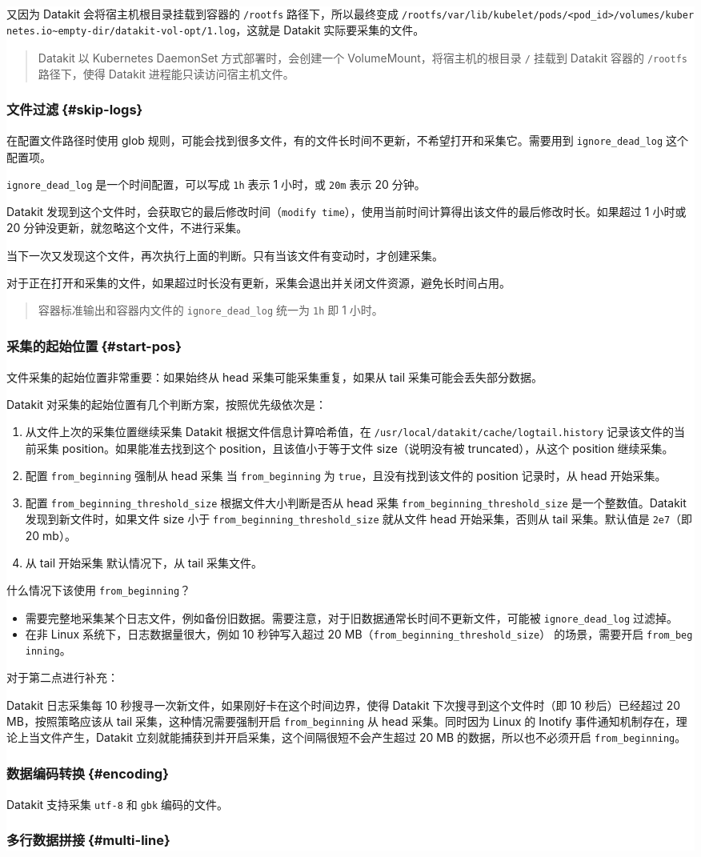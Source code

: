 又因为 Datakit 会将宿主机根目录挂载到容器的 `/rootfs` 路径下，所以最终变成 `/rootfs/var/lib/kubelet/pods/<pod_id>/volumes/kubernetes.io~empty-dir/datakit-vol-opt/1.log`，这就是 Datakit 实际要采集的文件。

> Datakit 以 Kubernetes DaemonSet 方式部署时，会创建一个 VolumeMount，将宿主机的根目录 `/` 挂载到 Datakit 容器的 `/rootfs` 路径下，使得 Datakit 进程能只读访问宿主机文件。

### 文件过滤 {#skip-logs}

在配置文件路径时使用 glob 规则，可能会找到很多文件，有的文件长时间不更新，不希望打开和采集它。需要用到 `ignore_dead_log` 这个配置项。

`ignore_dead_log` 是一个时间配置，可以写成 `1h` 表示 1 小时，或 `20m` 表示 20 分钟。

Datakit 发现到这个文件时，会获取它的最后修改时间（`modify time`），使用当前时间计算得出该文件的最后修改时长。如果超过 1 小时或 20 分钟没更新，就忽略这个文件，不进行采集。

当下一次又发现这个文件，再次执行上面的判断。只有当该文件有变动时，才创建采集。

对于正在打开和采集的文件，如果超过时长没有更新，采集会退出并关闭文件资源，避免长时间占用。

> 容器标准输出和容器内文件的 `ignore_dead_log` 统一为 `1h` 即 1 小时。

### 采集的起始位置 {#start-pos}

文件采集的起始位置非常重要：如果始终从 head 采集可能采集重复，如果从 tail 采集可能会丢失部分数据。

Datakit 对采集的起始位置有几个判断方案，按照优先级依次是：

1. 从文件上次的采集位置继续采集
  Datakit 根据文件信息计算哈希值，在 `/usr/local/datakit/cache/logtail.history` 记录该文件的当前采集 position。如果能准去找到这个 position，且该值小于等于文件 size（说明没有被 truncated），从这个 position 继续采集。

1. 配置 `from_beginning` 强制从 head 采集
  当 `from_beginning` 为 `true`，且没有找到该文件的 position 记录时，从 head 开始采集。

1. 配置 `from_beginning_threshold_size` 根据文件大小判断是否从 head 采集
  `from_beginning_threshold_size` 是一个整数值。Datakit 发现到新文件时，如果文件 size 小于 `from_beginning_threshold_size` 就从文件 head 开始采集，否则从 tail 采集。默认值是 `2e7`（即 20 mb）。

1. 从 tail 开始采集
  默认情况下，从 tail 采集文件。

什么情况下该使用 `from_beginning`？

- 需要完整地采集某个日志文件，例如备份旧数据。需要注意，对于旧数据通常长时间不更新文件，可能被 `ignore_dead_log` 过滤掉。
- 在非 Linux 系统下，日志数据量很大，例如 10 秒钟写入超过 20 MB（`from_beginning_threshold_size`） 的场景，需要开启 `from_beginning`。

对于第二点进行补充：

Datakit 日志采集每 10 秒搜寻一次新文件，如果刚好卡在这个时间边界，使得 Datakit 下次搜寻到这个文件时（即 10 秒后）已经超过 20 MB，按照策略应该从 tail 采集，这种情况需要强制开启 `from_beginning` 从 head 采集。同时因为 Linux 的 Inotify 事件通知机制存在，理论上当文件产生，Datakit 立刻就能捕获到并开启采集，这个间隔很短不会产生超过 20 MB 的数据，所以也不必须开启 `from_beginning`。


### 数据编码转换 {#encoding}

Datakit 支持采集 `utf-8` 和 `gbk` 编码的文件。

### 多行数据拼接 {#multi-line}
